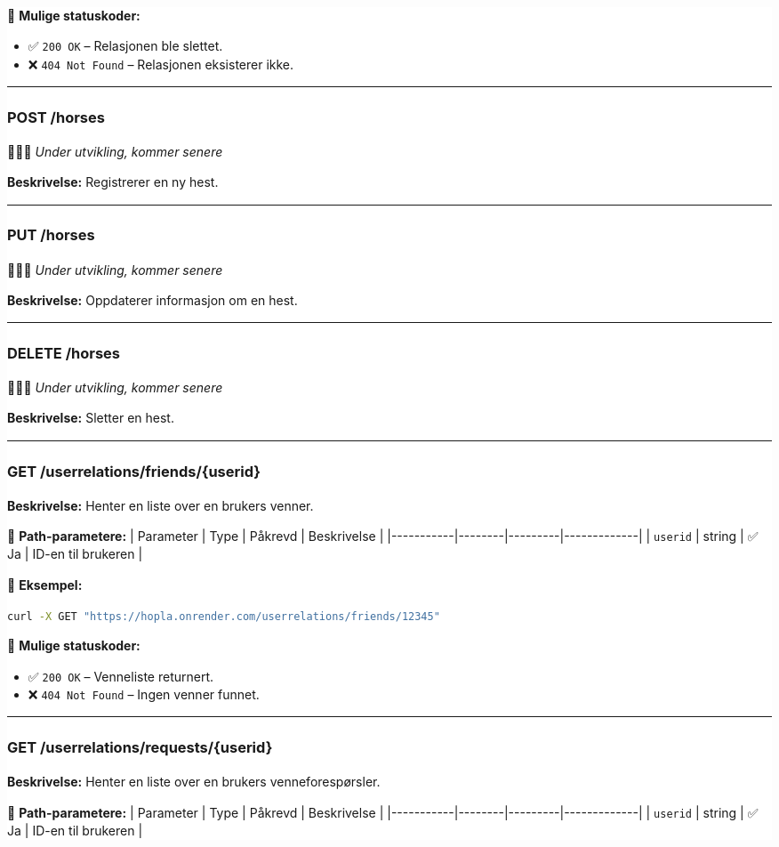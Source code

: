 📌 **Mulige statuskoder:**
- ✅ `200 OK` – Relasjonen ble slettet.
- ❌ `404 Not Found` – Relasjonen eksisterer ikke.

---




### POST /horses

🚧🚧🚧 *Under utvikling, kommer senere*

**Beskrivelse:** Registrerer en ny hest.

---

### PUT /horses

🚧🚧🚧 *Under utvikling, kommer senere*

**Beskrivelse:** Oppdaterer informasjon om en hest.

---

### DELETE /horses

🚧🚧🚧 *Under utvikling, kommer senere*

**Beskrivelse:** Sletter en hest.

---

### GET /userrelations/friends/{userid}
**Beskrivelse:** Henter en liste over en brukers venner.

📌 **Path-parametere:**
| Parameter | Type   | Påkrevd | Beskrivelse |
|-----------|--------|---------|-------------|
| `userid`  | string | ✅ Ja   | ID-en til brukeren |

📌 **Eksempel:**
```bash
curl -X GET "https://hopla.onrender.com/userrelations/friends/12345"
```
📌 **Mulige statuskoder:**
- ✅ `200 OK` – Venneliste returnert.
- ❌ `404 Not Found` – Ingen venner funnet.

---

### GET /userrelations/requests/{userid}
**Beskrivelse:** Henter en liste over en brukers venneforespørsler.

📌 **Path-parametere:**
| Parameter | Type   | Påkrevd | Beskrivelse |
|-----------|--------|---------|-------------|
| `userid`  | string | ✅ Ja   | ID-en til brukeren |
